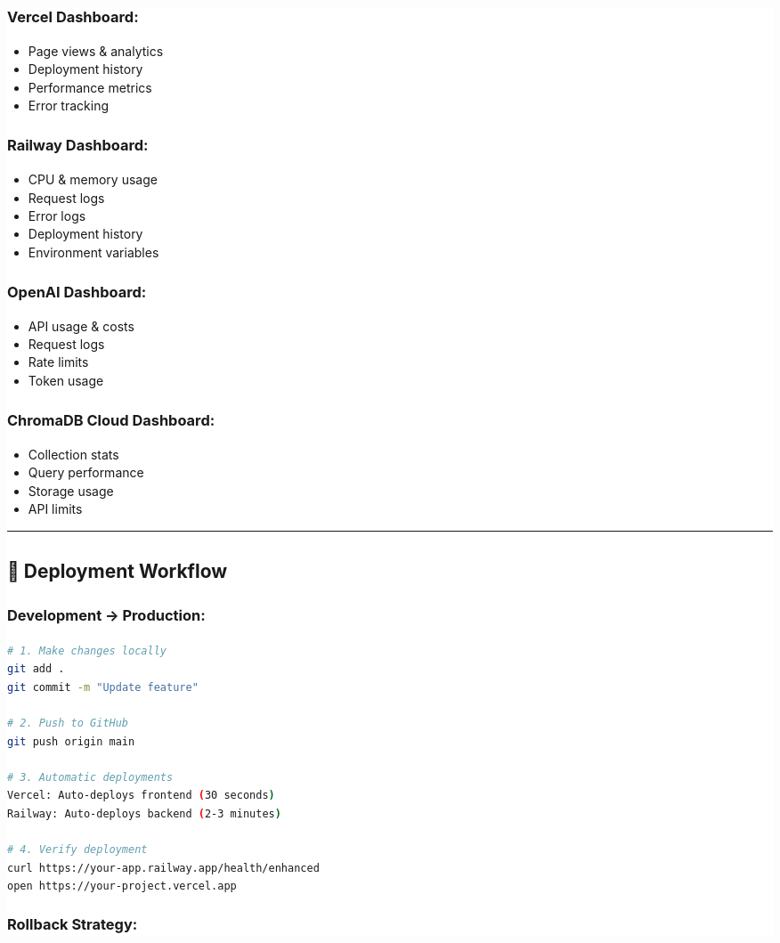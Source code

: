 ### **Vercel Dashboard:**
- Page views & analytics
- Deployment history
- Performance metrics
- Error tracking

### **Railway Dashboard:**
- CPU & memory usage
- Request logs
- Error logs
- Deployment history
- Environment variables

### **OpenAI Dashboard:**
- API usage & costs
- Request logs
- Rate limits
- Token usage

### **ChromaDB Cloud Dashboard:**
- Collection stats
- Query performance
- Storage usage
- API limits

---

## 🔄 **Deployment Workflow**

### **Development → Production:**

```bash
# 1. Make changes locally
git add .
git commit -m "Update feature"

# 2. Push to GitHub
git push origin main

# 3. Automatic deployments
Vercel: Auto-deploys frontend (30 seconds)
Railway: Auto-deploys backend (2-3 minutes)

# 4. Verify deployment
curl https://your-app.railway.app/health/enhanced
open https://your-project.vercel.app
```

### **Rollback Strategy:**
